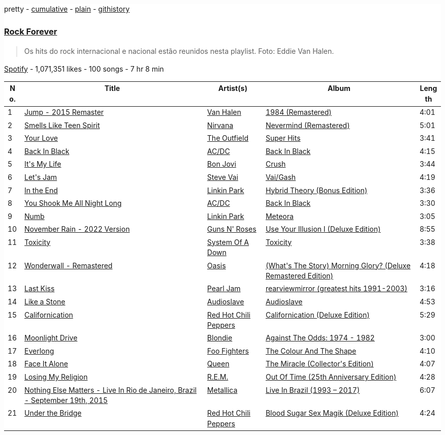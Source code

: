 pretty - [cumulative](/playlists/cumulative/37i9dQZF1DXcmaoFmN75bi.md) - [plain](/playlists/plain/37i9dQZF1DXcmaoFmN75bi) - [githistory](https://github.githistory.xyz/mackorone/spotify-playlist-archive/blob/main/playlists/plain/37i9dQZF1DXcmaoFmN75bi)

### [Rock Forever](https://open.spotify.com/playlist/37i9dQZF1DXcmaoFmN75bi)

> Os hits do rock internacional e nacional estão reunidos nesta playlist\. Foto: Eddie Van Halen.

[Spotify](https://open.spotify.com/user/spotify) - 1,071,351 likes - 100 songs - 7 hr 8 min

| No. | Title | Artist(s) | Album | Length |
|---|---|---|---|---|
| 1 | [Jump \- 2015 Remaster](https://open.spotify.com/track/7N3PAbqfTjSEU1edb2tY8j) | [Van Halen](https://open.spotify.com/artist/2cnMpRsOVqtPMfq7YiFE6K) | [1984 \(Remastered\)](https://open.spotify.com/album/3REUXdj5OPKhuDTrTtCBU0) | 4:01 |
| 2 | [Smells Like Teen Spirit](https://open.spotify.com/track/5ghIJDpPoe3CfHMGu71E6T) | [Nirvana](https://open.spotify.com/artist/6olE6TJLqED3rqDCT0FyPh) | [Nevermind \(Remastered\)](https://open.spotify.com/album/2guirTSEqLizK7j9i1MTTZ) | 5:01 |
| 3 | [Your Love](https://open.spotify.com/track/5dRQUolXAVX3BbCiIxmSsf) | [The Outfield](https://open.spotify.com/artist/1zxDewzd2j1ZdSBGaYcr0y) | [Super Hits](https://open.spotify.com/album/5FfkiNcXAvagExRCLd8nn4) | 3:41 |
| 4 | [Back In Black](https://open.spotify.com/track/08mG3Y1vljYA6bvDt4Wqkj) | [AC/DC](https://open.spotify.com/artist/711MCceyCBcFnzjGY4Q7Un) | [Back In Black](https://open.spotify.com/album/6mUdeDZCsExyJLMdAfDuwh) | 4:15 |
| 5 | [It's My Life](https://open.spotify.com/track/0v1XpBHnsbkCn7iJ9Ucr1l) | [Bon Jovi](https://open.spotify.com/artist/58lV9VcRSjABbAbfWS6skp) | [Crush](https://open.spotify.com/album/0Q9SljCrM0CL0bR23MuP69) | 3:44 |
| 6 | [Let's Jam](https://open.spotify.com/track/7y0xNkes5vdQXLCzmcTlGm) | [Steve Vai](https://open.spotify.com/artist/32Jb1X3wSmmoHj2epZReZA) | [Vai/Gash](https://open.spotify.com/album/4Hv4iR1M5Bh1KlZ3J6fJOe) | 4:19 |
| 7 | [In the End](https://open.spotify.com/track/60a0Rd6pjrkxjPbaKzXjfq) | [Linkin Park](https://open.spotify.com/artist/6XyY86QOPPrYVGvF9ch6wz) | [Hybrid Theory \(Bonus Edition\)](https://open.spotify.com/album/6hPkbAV3ZXpGZBGUvL6jVM) | 3:36 |
| 8 | [You Shook Me All Night Long](https://open.spotify.com/track/2SiXAy7TuUkycRVbbWDEpo) | [AC/DC](https://open.spotify.com/artist/711MCceyCBcFnzjGY4Q7Un) | [Back In Black](https://open.spotify.com/album/6mUdeDZCsExyJLMdAfDuwh) | 3:30 |
| 9 | [Numb](https://open.spotify.com/track/2nLtzopw4rPReszdYBJU6h) | [Linkin Park](https://open.spotify.com/artist/6XyY86QOPPrYVGvF9ch6wz) | [Meteora](https://open.spotify.com/album/4Gfnly5CzMJQqkUFfoHaP3) | 3:05 |
| 10 | [November Rain \- 2022 Version](https://open.spotify.com/track/3q9npStSssk7sZWotiNQLK) | [Guns N' Roses](https://open.spotify.com/artist/3qm84nBOXUEQ2vnTfUTTFC) | [Use Your Illusion I \(Deluxe Edition\)](https://open.spotify.com/album/33HYdYXXadqsdZ1NsYmS6o) | 8:55 |
| 11 | [Toxicity](https://open.spotify.com/track/0snQkGI5qnAmohLE7jTsTn) | [System Of A Down](https://open.spotify.com/artist/5eAWCfyUhZtHHtBdNk56l1) | [Toxicity](https://open.spotify.com/album/6jWde94ln40epKIQCd8XUh) | 3:38 |
| 12 | [Wonderwall \- Remastered](https://open.spotify.com/track/7ygpwy2qP3NbrxVkHvUhXY) | [Oasis](https://open.spotify.com/artist/2DaxqgrOhkeH0fpeiQq2f4) | [\(What's The Story\) Morning Glory? \(Deluxe Remastered Edition\)](https://open.spotify.com/album/6tOe4eAF8xNhEkl9WyvsE4) | 4:18 |
| 13 | [Last Kiss](https://open.spotify.com/track/4ekUwwCPIKT1ef5GllLSk1) | [Pearl Jam](https://open.spotify.com/artist/1w5Kfo2jwwIPruYS2UWh56) | [rearviewmirror \(greatest hits 1991\-2003\)](https://open.spotify.com/album/1G1R5dY01DSyti3NaWnOp3) | 3:16 |
| 14 | [Like a Stone](https://open.spotify.com/track/3YuaBvuZqcwN3CEAyyoaei) | [Audioslave](https://open.spotify.com/artist/2ziB7fzrXBoh1HUPS6sVFn) | [Audioslave](https://open.spotify.com/album/78guAsers0klWl6RwzgDLd) | 4:53 |
| 15 | [Californication](https://open.spotify.com/track/48UPSzbZjgc449aqz8bxox) | [Red Hot Chili Peppers](https://open.spotify.com/artist/0L8ExT028jH3ddEcZwqJJ5) | [Californication \(Deluxe Edition\)](https://open.spotify.com/album/2Y9IRtehByVkegoD7TcLfi) | 5:29 |
| 16 | [Moonlight Drive](https://open.spotify.com/track/3T5xmnooZpmp5Nqz7rWzrL) | [Blondie](https://open.spotify.com/artist/4tpUmLEVLCGFr93o8hFFIB) | [Against The Odds: 1974 \- 1982](https://open.spotify.com/album/0xgjNfcoYavtty8592ehW9) | 3:00 |
| 17 | [Everlong](https://open.spotify.com/track/5UWwZ5lm5PKu6eKsHAGxOk) | [Foo Fighters](https://open.spotify.com/artist/7jy3rLJdDQY21OgRLCZ9sD) | [The Colour And The Shape](https://open.spotify.com/album/30ly6F6Xl0TKmyBCU50Khv) | 4:10 |
| 18 | [Face It Alone](https://open.spotify.com/track/1b0sraww5e2cubW3K90kwf) | [Queen](https://open.spotify.com/artist/1dfeR4HaWDbWqFHLkxsg1d) | [The Miracle \(Collector's Edition\)](https://open.spotify.com/album/3CY1m3w0rn3MEiYrDEpiAv) | 4:07 |
| 19 | [Losing My Religion](https://open.spotify.com/track/31AOj9sFz2gM0O3hMARRBx) | [R.E.M.](https://open.spotify.com/artist/4KWTAlx2RvbpseOGMEmROg) | [Out Of Time \(25th Anniversary Edition\)](https://open.spotify.com/album/6yEuIwTQpciH1qtj7mP5GK) | 4:28 |
| 20 | [Nothing Else Matters \- Live In Rio de Janeiro, Brazil \- September 19th, 2015](https://open.spotify.com/track/5BH2yWVpiRE91Kp1lI5IWH) | [Metallica](https://open.spotify.com/artist/2ye2Wgw4gimLv2eAKyk1NB) | [Live In Brazil \(1993 – 2017\)](https://open.spotify.com/album/2zhgGiT3sNBK2rbrC7JcRW) | 6:07 |
| 21 | [Under the Bridge](https://open.spotify.com/track/3d9DChrdc6BOeFsbrZ3Is0) | [Red Hot Chili Peppers](https://open.spotify.com/artist/0L8ExT028jH3ddEcZwqJJ5) | [Blood Sugar Sex Magik \(Deluxe Edition\)](https://open.spotify.com/album/30Perjew8HyGkdSmqguYyg) | 4:24 |